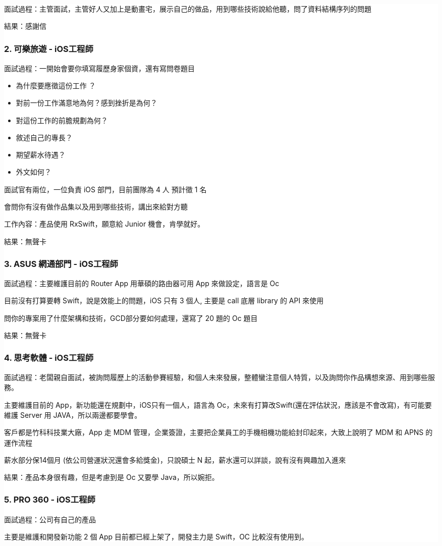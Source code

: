 面試過程：主管面試，主管好人又加上是動畫宅，展示自己的做品，用到哪些技術說給他聽，問了資料結構序列的問題

結果：感謝信



### 2. 可樂旅遊 - iOS工程師

面試過程：一開始會要你填寫履歷身家個資，還有寫問卷題目

- 為什麼要應徵這份工作 ？

- 對前一份工作滿意地為何？感到挫折是為何？

- 對這份工作的前膽規劃為何？

- 敘述自己的專長？

- 期望薪水待遇？

- 外文如何？

面試官有兩位，一位負責 iOS 部門，目前團隊為 4 人 預計徵 1 名

會問你有沒有做作品集以及用到哪些技術，講出來給對方聽

工作內容：產品使用 RxSwift，願意給 Junior 機會，肯學就好。

結果：無聲卡



### 3. ASUS 網通部門 - iOS工程師

面試過程：主要維護目前的 Router App 用華碩的路由器可用 App 來做設定，語言是 Oc

目前沒有打算要轉 Swift，說是效能上的問題，iOS 只有 3 個人, 主要是 call 底層 library 的 API 來使用

問你的專案用了什麼架構和技術，GCD部分要如何處理，還寫了 20 題的 Oc 題目

結果：無聲卡



### 4. 思考軟體 - iOS工程師

面試過程：老闆親自面試，被詢問履歷上的活動參賽經驗，和個人未來發展，整體蠻注意個人特質，以及詢問你作品構想來源、用到哪些服務。

主要維護目前的 App，新功能還在規劃中，iOS只有一個人，語言為 Oc，未來有打算改Swift(還在評估狀況，應該是不會改寫)，有可能要維護 Server 用 JAVA，所以兩邊都要學會。

客戶都是竹科科技業大廠，App 走 MDM 管理，企業簽證，主要把企業員工的手機相機功能給封印起來，大致上說明了 MDM 和 APNS 的運作流程

薪水部分保14個月 (依公司營運狀況還會多給獎金)，只說碩士 N 起，薪水還可以詳談，說有沒有興趣加入進來

結果：產品本身很有趣，但是考慮到是 Oc 又要學 Java，所以婉拒。



### 5. PRO 360 - iOS工程師

面試過程：公司有自己的產品

主要是維護和開發新功能 2 個 App 目前都已經上架了，開發主力是 Swift，OC 比較沒有使用到。
